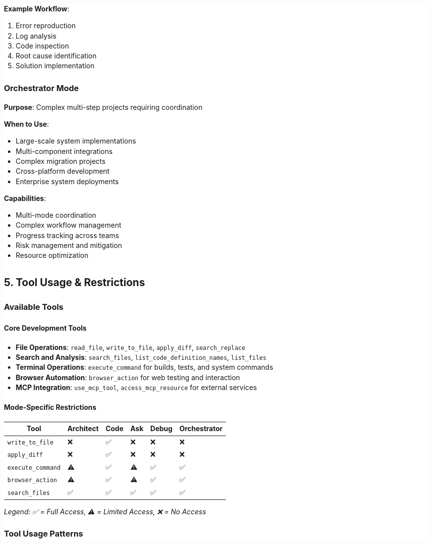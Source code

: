 **Example Workflow**:
1. Error reproduction
2. Log analysis
3. Code inspection
4. Root cause identification
5. Solution implementation

### Orchestrator Mode
**Purpose**: Complex multi-step projects requiring coordination

**When to Use**:
- Large-scale system implementations
- Multi-component integrations
- Complex migration projects
- Cross-platform development
- Enterprise system deployments

**Capabilities**:
- Multi-mode coordination
- Complex workflow management
- Progress tracking across teams
- Risk management and mitigation
- Resource optimization

## 5. Tool Usage & Restrictions

### Available Tools

#### Core Development Tools
- **File Operations**: `read_file`, `write_to_file`, `apply_diff`, `search_replace`
- **Search and Analysis**: `search_files`, `list_code_definition_names`, `list_files`
- **Terminal Operations**: `execute_command` for builds, tests, and system commands
- **Browser Automation**: `browser_action` for web testing and interaction
- **MCP Integration**: `use_mcp_tool`, `access_mcp_resource` for external services

#### Mode-Specific Restrictions

| Tool | Architect | Code | Ask | Debug | Orchestrator |
|------|-----------|------|-----|-------|--------------|
| `write_to_file` | ❌ | ✅ | ❌ | ❌ | ❌ |
| `apply_diff` | ❌ | ✅ | ❌ | ❌ | ❌ |
| `execute_command` | ⚠️ | ✅ | ⚠️ | ✅ | ✅ |
| `browser_action` | ⚠️ | ✅ | ⚠️ | ✅ | ✅ |
| `search_files` | ✅ | ✅ | ✅ | ✅ | ✅ |

*Legend: ✅ = Full Access, ⚠️ = Limited Access, ❌ = No Access*

### Tool Usage Patterns
